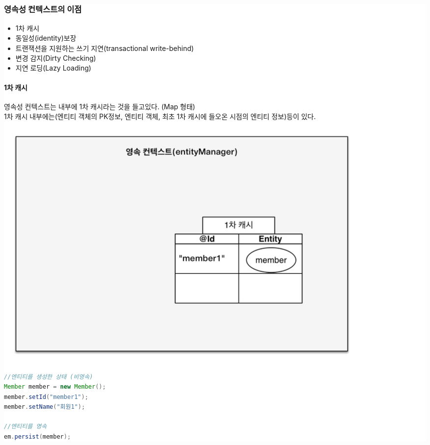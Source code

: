 ### 영속성 컨텍스트의 이점

- 1차 캐시
- 동일성(identity)보장
- 트랜잭션을 지원하는 쓰기 지연(transactional write-behind)
- 변경 감지(Dirty Checking)
- 지연 로딩(Lazy Loading)

#### 1차 캐시

영속성 컨텍스트는 내부에 1차 캐시라는 것을 들고있다. (Map 형태)<br>1차 캐시 내부에는(엔티티 객체의 PK정보, 엔티티 객체, 최초 1차 캐시에 들오온 시점의 엔티티 정보)등이 있다.

<img src="./imgs/영속성_관리/1차캐시-1.png"><br>

```java
//엔티티를 생성한 상태 (비영속)
Member member = new Member();
member.setId("member1");
member.setName("회원1");

//엔티티를 영속
em.persist(member);
```
